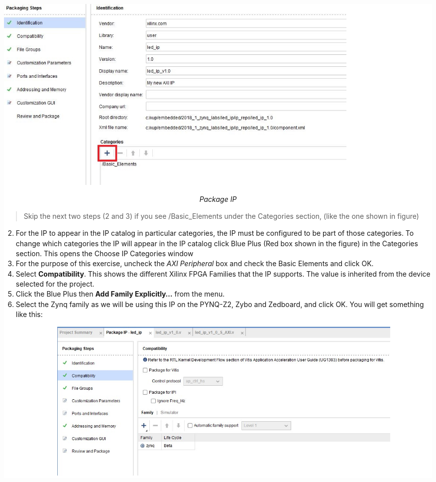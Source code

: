    <img src ="pics/lab3/2_PackIP.jpg" width="80%" height="80%"/>
   </p>
   <p align = "center">
   <i> Package IP</i>
   </p>

>Skip the next two steps (2 and 3) if you see /Basic_Elements under the Categories section, (like the one shown in figure)

2.	For the IP to appear in the IP catalog in particular categories, the IP must be configured to be part of those categories. To change which categories the IP will appear in the IP catalog click Blue Plus (Red box shown in the figure) in the Categories section. This opens the Choose IP Categories window
3.	For the purpose of this exercise, uncheck the _AXI Peripheral_ box and check the Basic Elements and click OK.
4.	Select **Compatibility**. This shows the different Xilinx FPGA Families that the IP supports. The value is inherited from the device selected for the project.
5.	Click the Blue Plus then **Add Family Explicitly…** from the menu.
6.	Select the Zynq family as we will be using this IP on the PYNQ-Z2, Zybo and Zedboard, and click OK. You will get something like this:
    <p align="center">
    <img src ="pics/lab3/3_ipfam.jpg" width="80%" height="80%"/>